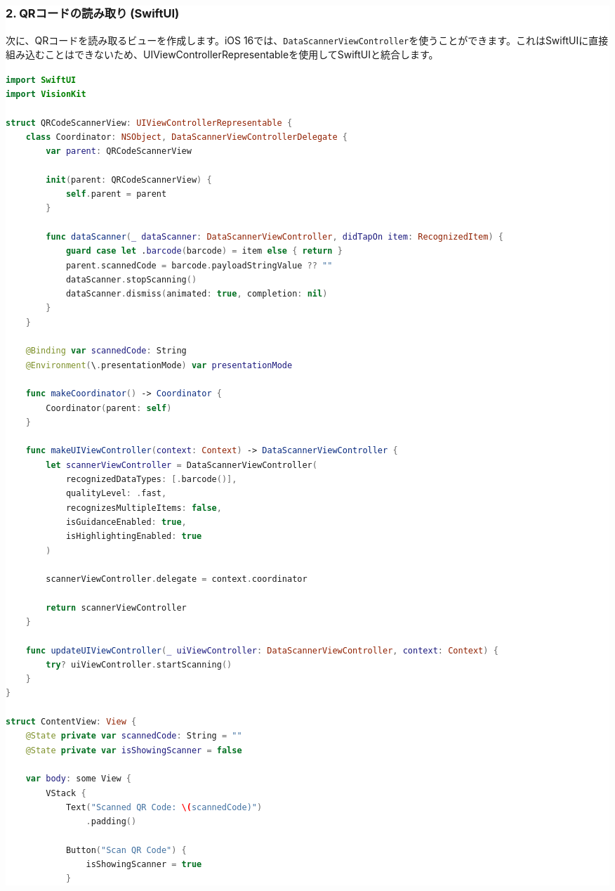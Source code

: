 
### 2. QRコードの読み取り (SwiftUI)

次に、QRコードを読み取るビューを作成します。iOS 16では、`DataScannerViewController`を使うことができます。これはSwiftUIに直接組み込むことはできないため、UIViewControllerRepresentableを使用してSwiftUIと統合します。

```swift
import SwiftUI
import VisionKit

struct QRCodeScannerView: UIViewControllerRepresentable {
    class Coordinator: NSObject, DataScannerViewControllerDelegate {
        var parent: QRCodeScannerView
        
        init(parent: QRCodeScannerView) {
            self.parent = parent
        }
        
        func dataScanner(_ dataScanner: DataScannerViewController, didTapOn item: RecognizedItem) {
            guard case let .barcode(barcode) = item else { return }
            parent.scannedCode = barcode.payloadStringValue ?? ""
            dataScanner.stopScanning()
            dataScanner.dismiss(animated: true, completion: nil)
        }
    }
    
    @Binding var scannedCode: String
    @Environment(\.presentationMode) var presentationMode
    
    func makeCoordinator() -> Coordinator {
        Coordinator(parent: self)
    }
    
    func makeUIViewController(context: Context) -> DataScannerViewController {
        let scannerViewController = DataScannerViewController(
            recognizedDataTypes: [.barcode()],
            qualityLevel: .fast,
            recognizesMultipleItems: false,
            isGuidanceEnabled: true,
            isHighlightingEnabled: true
        )
        
        scannerViewController.delegate = context.coordinator
        
        return scannerViewController
    }
    
    func updateUIViewController(_ uiViewController: DataScannerViewController, context: Context) {
        try? uiViewController.startScanning()
    }
}

struct ContentView: View {
    @State private var scannedCode: String = ""
    @State private var isShowingScanner = false
    
    var body: some View {
        VStack {
            Text("Scanned QR Code: \(scannedCode)")
                .padding()
            
            Button("Scan QR Code") {
                isShowingScanner = true
            }
```